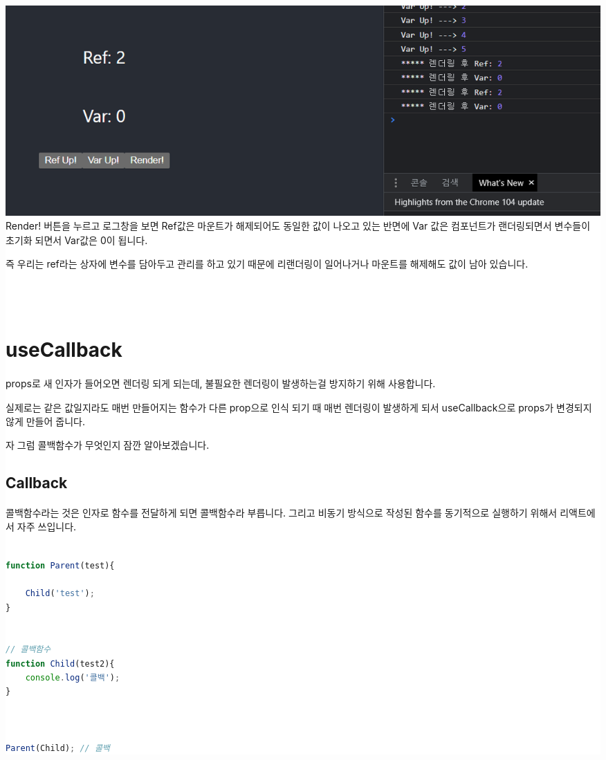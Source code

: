 
![](2022-08-17-13-24-50.png)
Render! 버튼을 누르고 로그창을 보면 Ref값은 마운트가 해제되어도 동일한 값이 나오고 있는 반면에 Var 값은 컴포넌트가 랜더링되면서 변수들이 초기화 되면서 Var값은 0이 됩니다.


즉 우리는 ref라는 상자에 변수를 담아두고 관리를 하고 있기 때문에 리랜더링이 일어나거나  마운트를 해제해도 값이 남아 있습니다.



<br>
<br>


# useCallback

props로 새 인자가 들어오면 렌더링 되게 되는데,
불필요한 렌더링이 발생하는걸 방지하기 위해 사용합니다.

실제로는 같은 값일지라도 매번 만들어지는 함수가 다른 prop으로 인식 되기 때 매번 렌더링이 발생하게 되서 useCallback으로 props가 변경되지 않게 만들어 줍니다.


자 그럼 콜백함수가 무엇인지 잠깐 알아보겠습니다.

## Callback 
콜백함수라는 것은 인자로 함수를 전달하게 되면 콜백함수라 부릅니다.
그리고 비동기 방식으로 작성된 함수를 동기적으로 실행하기 위해서 리액트에서 자주 쓰입니다.

```js

function Parent(test){

    Child('test');
}


// 콜백함수
function Child(test2){
    console.log('콜백');
}



Parent(Child); // 콜백

```
